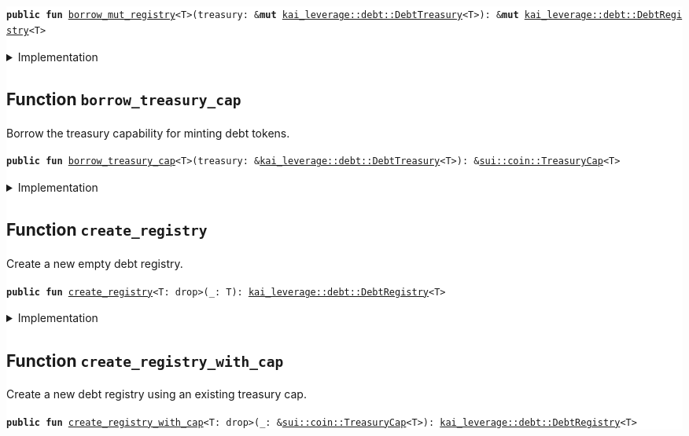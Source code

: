 
<pre><code><b>public</b> <b>fun</b> <a href="../../dependencies/kai_leverage/debt.md#kai_leverage_debt_borrow_mut_registry">borrow_mut_registry</a>&lt;T&gt;(treasury: &<b>mut</b> <a href="../../dependencies/kai_leverage/debt.md#kai_leverage_debt_DebtTreasury">kai_leverage::debt::DebtTreasury</a>&lt;T&gt;): &<b>mut</b> <a href="../../dependencies/kai_leverage/debt.md#kai_leverage_debt_DebtRegistry">kai_leverage::debt::DebtRegistry</a>&lt;T&gt;
</code></pre>



<details><summary>Implementation</summary></details>

<a name="kai_leverage_debt_borrow_treasury_cap"></a>

## Function `borrow_treasury_cap`

Borrow the treasury capability for minting debt tokens.


<pre><code><b>public</b> <b>fun</b> <a href="../../dependencies/kai_leverage/debt.md#kai_leverage_debt_borrow_treasury_cap">borrow_treasury_cap</a>&lt;T&gt;(treasury: &<a href="../../dependencies/kai_leverage/debt.md#kai_leverage_debt_DebtTreasury">kai_leverage::debt::DebtTreasury</a>&lt;T&gt;): &<a href="../../dependencies/sui/coin.md#sui_coin_TreasuryCap">sui::coin::TreasuryCap</a>&lt;T&gt;
</code></pre>



<details><summary>Implementation</summary></details>

<a name="kai_leverage_debt_create_registry"></a>

## Function `create_registry`

Create a new empty debt registry.


<pre><code><b>public</b> <b>fun</b> <a href="../../dependencies/kai_leverage/debt.md#kai_leverage_debt_create_registry">create_registry</a>&lt;T: drop&gt;(_: T): <a href="../../dependencies/kai_leverage/debt.md#kai_leverage_debt_DebtRegistry">kai_leverage::debt::DebtRegistry</a>&lt;T&gt;
</code></pre>



<details><summary>Implementation</summary></details>

<a name="kai_leverage_debt_create_registry_with_cap"></a>

## Function `create_registry_with_cap`

Create a new debt registry using an existing treasury cap.


<pre><code><b>public</b> <b>fun</b> <a href="../../dependencies/kai_leverage/debt.md#kai_leverage_debt_create_registry_with_cap">create_registry_with_cap</a>&lt;T: drop&gt;(_: &<a href="../../dependencies/sui/coin.md#sui_coin_TreasuryCap">sui::coin::TreasuryCap</a>&lt;T&gt;): <a href="../../dependencies/kai_leverage/debt.md#kai_leverage_debt_DebtRegistry">kai_leverage::debt::DebtRegistry</a>&lt;T&gt;
</code></pre>
